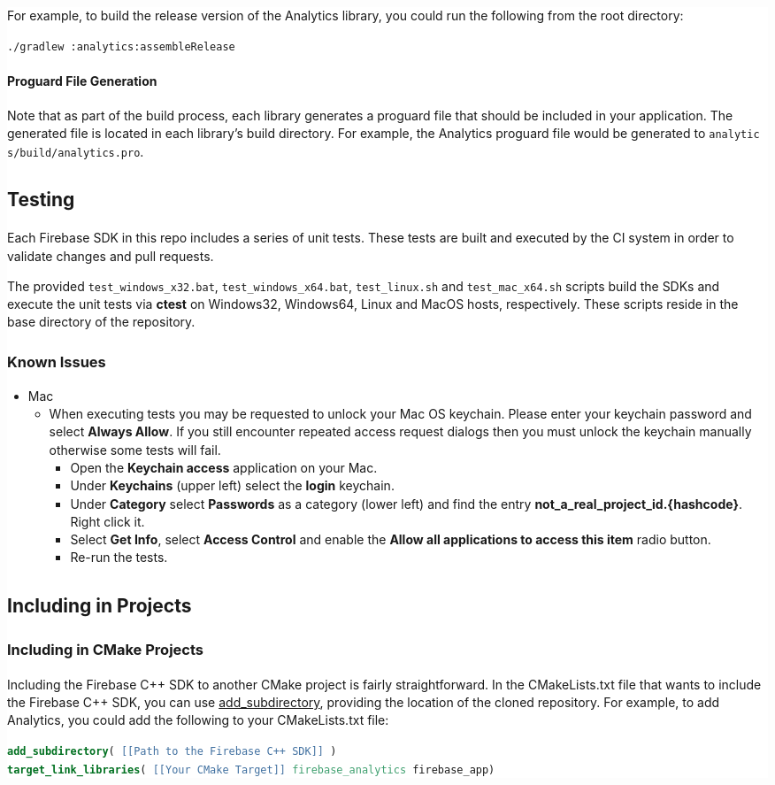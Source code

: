 For example, to build the release version of the Analytics library, you could
run the following from the root directory:

``` bash
./gradlew :analytics:assembleRelease
```

#### Proguard File Generation
Note that as part of the build process, each library generates a proguard file
that should be included in your application.  The generated file is located in
each library’s build directory.  For example, the Analytics proguard file would
be generated to `analytics/build/analytics.pro`.

## Testing
Each Firebase SDK in this repo includes a series of unit tests. These tests are
built and executed by the CI system in order to validate changes and pull
requests.

The provided `test_windows_x32.bat`, `test_windows_x64.bat`,
`test_linux.sh` and `test_mac_x64.sh` scripts build the SDKs and execute
the unit tests via **ctest** on Windows32, Windows64, Linux and MacOS hosts,
respectively.  These scripts reside in the base directory of the repository.

### Known Issues
- Mac 
  - When executing tests you may be requested to unlock your Mac OS keychain.
    Please enter your keychain password and select **Always Allow**. If you
    still encounter repeated access request dialogs then you must unlock the
    keychain manually otherwise some tests will fail.
      - Open the **Keychain access** application on your Mac.
      - Under **Keychains** (upper left) select the **login** keychain.
      - Under **Category** select **Passwords** as a category (lower left) and
        find the entry **not_a_real_project_id.{hashcode}**.  Right click it.
      - Select **Get Info**, select **Access Control** and enable the 
        **Allow all applications to access this item** radio button.
      - Re-run the tests.

## Including in Projects
### Including in CMake Projects
Including the Firebase C++ SDK to another CMake project is fairly
straightforward.  In the CMakeLists.txt file that wants to include the Firebase
C++ SDK, you can use
[add_subdirectory](https://cmake.org/cmake/help/latest/command/add_subdirectory.html),
providing the location of the cloned repository.  For example, to add
Analytics, you could add the following to your CMakeLists.txt file:

``` cmake
add_subdirectory( [[Path to the Firebase C++ SDK]] )
target_link_libraries( [[Your CMake Target]] firebase_analytics firebase_app)
```
